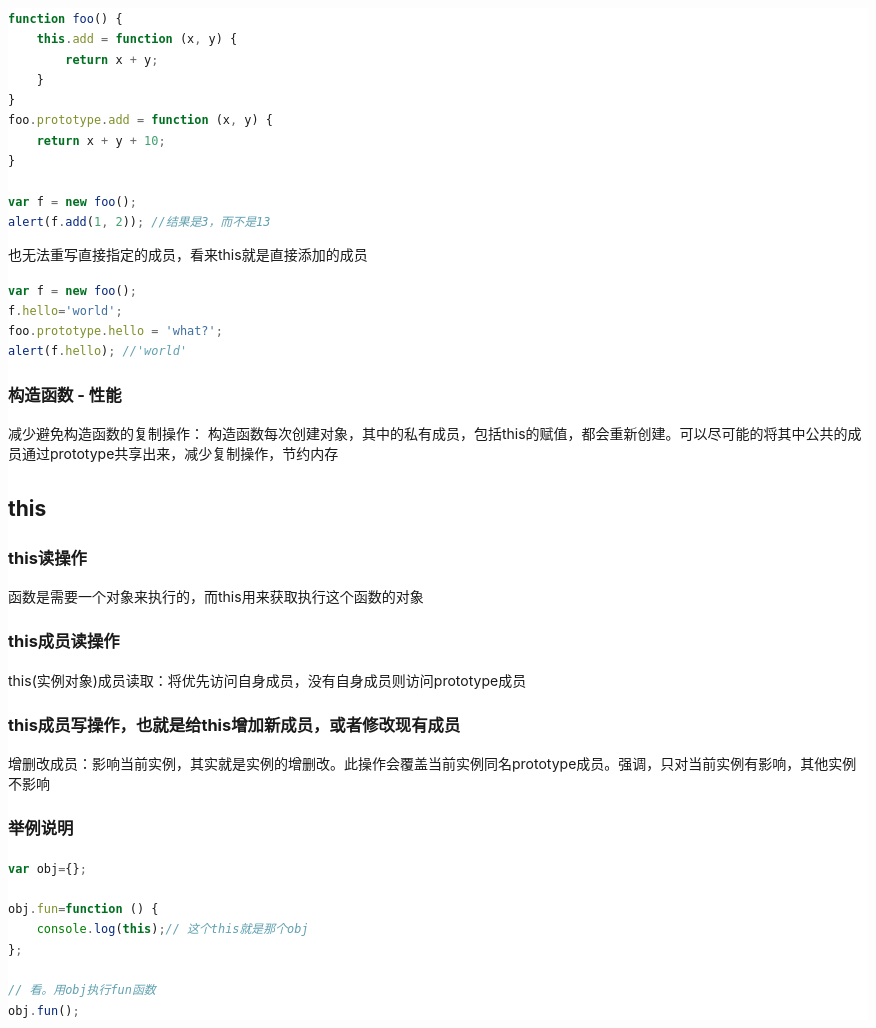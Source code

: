 ```js
function foo() {
    this.add = function (x, y) {
        return x + y;
    }
}
foo.prototype.add = function (x, y) {
    return x + y + 10;
}

var f = new foo();
alert(f.add(1, 2)); //结果是3，而不是13

```

也无法重写直接指定的成员，看来this就是直接添加的成员

```js
var f = new foo();
f.hello='world';
foo.prototype.hello = 'what?';
alert(f.hello); //'world'
```





### 构造函数 - 性能
减少避免构造函数的复制操作： 
构造函数每次创建对象，其中的私有成员，包括this的赋值，都会重新创建。可以尽可能的将其中公共的成员通过prototype共享出来，减少复制操作，节约内存

## this

### this读操作
函数是需要一个对象来执行的，而this用来获取执行这个函数的对象
### this成员读操作
this(实例对象)成员读取：将优先访问自身成员，没有自身成员则访问prototype成员

### this成员写操作，也就是给this增加新成员，或者修改现有成员
增删改成员：影响当前实例，其实就是实例的增删改。此操作会覆盖当前实例同名prototype成员。强调，只对当前实例有影响，其他实例不影响

### 举例说明

```js
var obj={};

obj.fun=function () {
    console.log(this);// 这个this就是那个obj
};

// 看。用obj执行fun函数
obj.fun();

```
